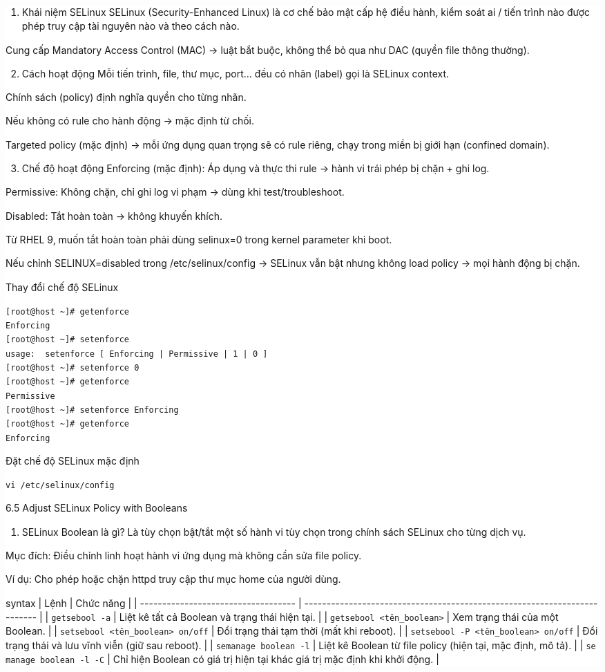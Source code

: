 1. Khái niệm SELinux
SELinux (Security-Enhanced Linux) là cơ chế bảo mật cấp hệ điều hành, kiểm soát ai / tiến trình nào được phép truy cập tài nguyên nào và theo cách nào.

Cung cấp Mandatory Access Control (MAC) → luật bắt buộc, không thể bỏ qua như DAC (quyền file thông thường).

2. Cách hoạt động
Mỗi tiến trình, file, thư mục, port… đều có nhãn (label) gọi là SELinux context.

Chính sách (policy) định nghĩa quyền cho từng nhãn.

Nếu không có rule cho hành động → mặc định từ chối.

Targeted policy (mặc định) → mỗi ứng dụng quan trọng sẽ có rule riêng, chạy trong miền bị giới hạn (confined domain).

3. Chế độ hoạt động
Enforcing (mặc định): Áp dụng và thực thi rule → hành vi trái phép bị chặn + ghi log.

Permissive: Không chặn, chỉ ghi log vi phạm → dùng khi test/troubleshoot.

Disabled: Tắt hoàn toàn → không khuyến khích.

Từ RHEL 9, muốn tắt hoàn toàn phải dùng selinux=0 trong kernel parameter khi boot.

Nếu chỉnh SELINUX=disabled trong /etc/selinux/config → SELinux vẫn bật nhưng không load policy → mọi hành động bị chặn.

Thay đổi chế độ SELinux
```
[root@host ~]# getenforce
Enforcing
[root@host ~]# setenforce
usage:  setenforce [ Enforcing | Permissive | 1 | 0 ]
[root@host ~]# setenforce 0
[root@host ~]# getenforce
Permissive
[root@host ~]# setenforce Enforcing
[root@host ~]# getenforce
Enforcing
```
Đặt chế độ SELinux mặc định
```
vi /etc/selinux/config
```
6.5 Adjust SELinux Policy with Booleans

1. SELinux Boolean là gì?
Là tùy chọn bật/tắt một số hành vi tùy chọn trong chính sách SELinux cho từng dịch vụ.

Mục đích: Điều chỉnh linh hoạt hành vi ứng dụng mà không cần sửa file policy.

Ví dụ: Cho phép hoặc chặn httpd truy cập thư mục home của người dùng.

syntax
| Lệnh                                | Chức năng                                                                 |
| ----------------------------------- | ------------------------------------------------------------------------- |
| `getsebool -a`                      | Liệt kê tất cả Boolean và trạng thái hiện tại.                            |
| `getsebool <tên_boolean>`           | Xem trạng thái của một Boolean.                                           |
| `setsebool <tên_boolean> on/off`    | Đổi trạng thái tạm thời (mất khi reboot).                                 |
| `setsebool -P <tên_boolean> on/off` | Đổi trạng thái và lưu vĩnh viễn (giữ sau reboot).                         |
| `semanage boolean -l`               | Liệt kê Boolean từ file policy (hiện tại, mặc định, mô tả).               |
| `semanage boolean -l -C`            | Chỉ hiện Boolean có giá trị hiện tại khác giá trị mặc định khi khởi động. |
